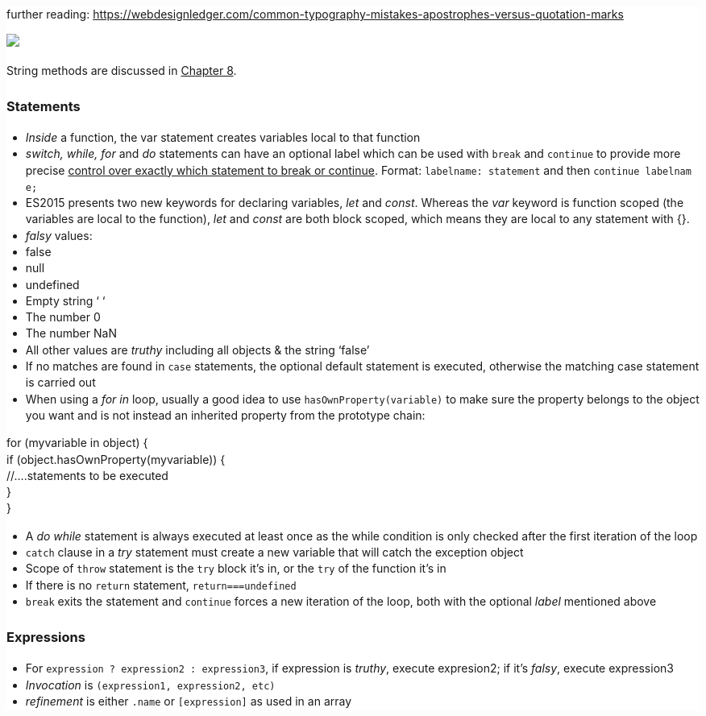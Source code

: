 further reading: <a href="https://webdesignledger.com/common-typography-mistakes-apostrophes-versus-quotation-marks" class="uri">https://webdesignledger.com/common-typography-mistakes-apostrophes-versus-quotation-marks</a>

![](https://webdevhubcom.files.wordpress.com/2021/04/f1e58-0flaxqcb0qgspdam_.png)

String methods are discussed in [Chapter 8](https://github.com/Lambda-April/Unsorted-Notes/blob/main).

### Statements

-   *Inside* a function, the var statement creates variables local to that function
-   *switch, while, for* and *do* statements can have an optional label which can be used with `break` and `continue` to provide more precise [control over exactly which statement to break or continue](http://www.tutorialspoint.com/cgi-bin/practice.cgi?file=javascript_19). Format: `labelname: statement` and then `continue labelname;`
-   ES2015 presents two new keywords for declaring variables, *let* and *const*. Whereas the *var* keyword is function scoped (the variables are local to the function), *let* and *const* are both block scoped, which means they are local to any statement with {}.
-   *falsy* values:
-   false
-   null
-   undefined
-   Empty string ‘ ‘
-   The number 0
-   The number NaN
-   All other values are *truthy* including all objects & the string ‘false’
-   If no matches are found in `case` statements, the optional default statement is executed, otherwise the matching case statement is carried out
-   When using a *for in* loop, usually a good idea to use `hasOwnProperty(variable)` to make sure the property belongs to the object you want and is not instead an inherited property from the prototype chain:

for (myvariable in object) {  
if (object.hasOwnProperty(myvariable)) {  
//….statements to be executed  
}  
}

-   A *do while* statement is always executed at least once as the while condition is only checked after the first iteration of the loop
-   `catch` clause in a *try* statement must create a new variable that will catch the exception object
-   Scope of `throw` statement is the `try` block it’s in, or the `try` of the function it’s in
-   If there is no `return` statement, `return===undefined`
-   `break` exits the statement and `continue` forces a new iteration of the loop, both with the optional *label* mentioned above

### Expressions

-   For `expression ? expression2 : expression3`, if expression is *truthy*, execute expresion2; if it’s *falsy*, execute expression3
-   *Invocation* is `(expression1, expression2, etc)`
-   *refinement* is either `.name` or `[expression]` as used in an array
